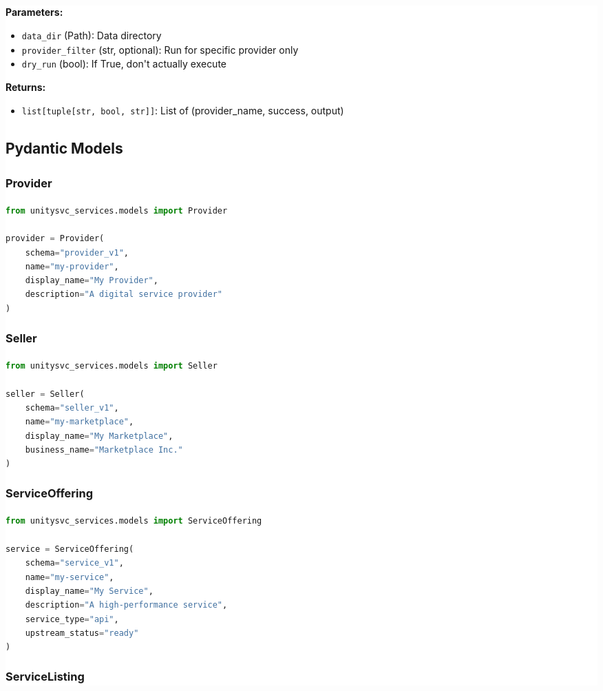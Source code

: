 **Parameters:**

-   `data_dir` (Path): Data directory
-   `provider_filter` (str, optional): Run for specific provider only
-   `dry_run` (bool): If True, don't actually execute

**Returns:**

-   `list[tuple[str, bool, str]]`: List of (provider_name, success, output)

## Pydantic Models

### Provider

```python
from unitysvc_services.models import Provider

provider = Provider(
    schema="provider_v1",
    name="my-provider",
    display_name="My Provider",
    description="A digital service provider"
)
```

### Seller

```python
from unitysvc_services.models import Seller

seller = Seller(
    schema="seller_v1",
    name="my-marketplace",
    display_name="My Marketplace",
    business_name="Marketplace Inc."
)
```

### ServiceOffering

```python
from unitysvc_services.models import ServiceOffering

service = ServiceOffering(
    schema="service_v1",
    name="my-service",
    display_name="My Service",
    description="A high-performance service",
    service_type="api",
    upstream_status="ready"
)
```

### ServiceListing
